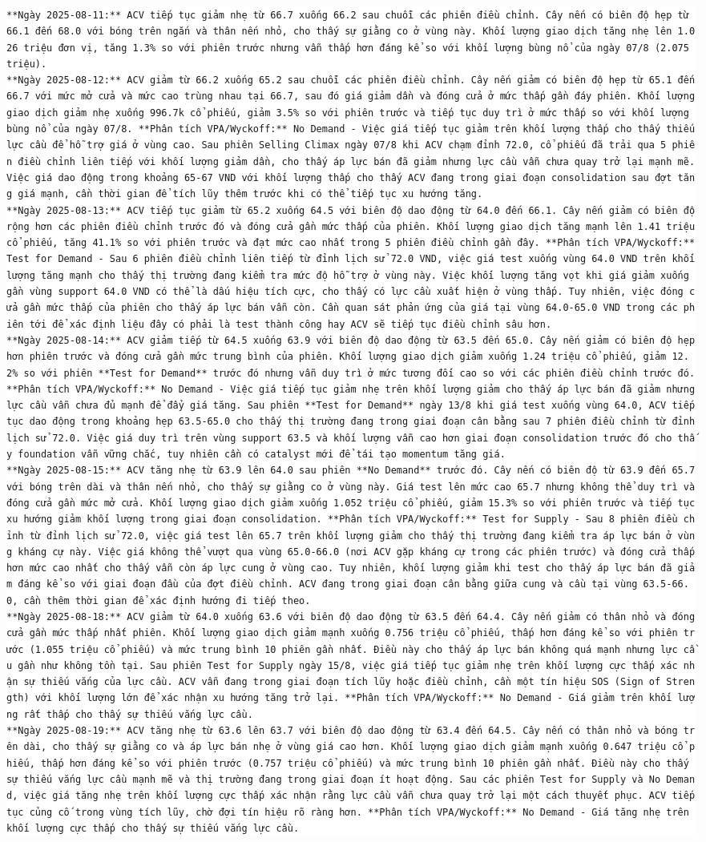 ```
**Ngày 2025-08-11:** ACV tiếp tục giảm nhẹ từ 66.7 xuống 66.2 sau chuỗi các phiên điều chỉnh. Cây nến có biên độ hẹp từ 66.1 đến 68.0 với bóng trên ngắn và thân nến nhỏ, cho thấy sự giằng co ở vùng này. Khối lượng giao dịch tăng nhẹ lên 1.026 triệu đơn vị, tăng 1.3% so với phiên trước nhưng vẫn thấp hơn đáng kể so với khối lượng bùng nổ của ngày 07/8 (2.075 triệu).
**Ngày 2025-08-12:** ACV giảm từ 66.2 xuống 65.2 sau chuỗi các phiên điều chỉnh. Cây nến giảm có biên độ hẹp từ 65.1 đến 66.7 với mức mở cửa và mức cao trùng nhau tại 66.7, sau đó giá giảm dần và đóng cửa ở mức thấp gần đáy phiên. Khối lượng giao dịch giảm nhẹ xuống 996.7k cổ phiếu, giảm 3.5% so với phiên trước và tiếp tục duy trì ở mức thấp so với khối lượng bùng nổ của ngày 07/8. **Phân tích VPA/Wyckoff:** No Demand - Việc giá tiếp tục giảm trên khối lượng thấp cho thấy thiếu lực cầu để hỗ trợ giá ở vùng cao. Sau phiên Selling Climax ngày 07/8 khi ACV chạm đỉnh 72.0, cổ phiếu đã trải qua 5 phiên điều chỉnh liên tiếp với khối lượng giảm dần, cho thấy áp lực bán đã giảm nhưng lực cầu vẫn chưa quay trở lại mạnh mẽ. Việc giá dao động trong khoảng 65-67 VND với khối lượng thấp cho thấy ACV đang trong giai đoạn consolidation sau đợt tăng giá mạnh, cần thời gian để tích lũy thêm trước khi có thể tiếp tục xu hướng tăng.
**Ngày 2025-08-13:** ACV tiếp tục giảm từ 65.2 xuống 64.5 với biên độ dao động từ 64.0 đến 66.1. Cây nến giảm có biên độ rộng hơn các phiên điều chỉnh trước đó và đóng cửa gần mức thấp của phiên. Khối lượng giao dịch tăng mạnh lên 1.41 triệu cổ phiếu, tăng 41.1% so với phiên trước và đạt mức cao nhất trong 5 phiên điều chỉnh gần đây. **Phân tích VPA/Wyckoff:** Test for Demand - Sau 6 phiên điều chỉnh liên tiếp từ đỉnh lịch sử 72.0 VND, việc giá test xuống vùng 64.0 VND trên khối lượng tăng mạnh cho thấy thị trường đang kiểm tra mức độ hỗ trợ ở vùng này. Việc khối lượng tăng vọt khi giá giảm xuống gần vùng support 64.0 VND có thể là dấu hiệu tích cực, cho thấy có lực cầu xuất hiện ở vùng thấp. Tuy nhiên, việc đóng cửa gần mức thấp của phiên cho thấy áp lực bán vẫn còn. Cần quan sát phản ứng của giá tại vùng 64.0-65.0 VND trong các phiên tới để xác định liệu đây có phải là test thành công hay ACV sẽ tiếp tục điều chỉnh sâu hơn.
**Ngày 2025-08-14:** ACV giảm tiếp từ 64.5 xuống 63.9 với biên độ dao động từ 63.5 đến 65.0. Cây nến giảm có biên độ hẹp hơn phiên trước và đóng cửa gần mức trung bình của phiên. Khối lượng giao dịch giảm xuống 1.24 triệu cổ phiếu, giảm 12.2% so với phiên **Test for Demand** trước đó nhưng vẫn duy trì ở mức tương đối cao so với các phiên điều chỉnh trước đó. **Phân tích VPA/Wyckoff:** No Demand - Việc giá tiếp tục giảm nhẹ trên khối lượng giảm cho thấy áp lực bán đã giảm nhưng lực cầu vẫn chưa đủ mạnh để đẩy giá tăng. Sau phiên **Test for Demand** ngày 13/8 khi giá test xuống vùng 64.0, ACV tiếp tục dao động trong khoảng hẹp 63.5-65.0 cho thấy thị trường đang trong giai đoạn cân bằng sau 7 phiên điều chỉnh từ đỉnh lịch sử 72.0. Việc giá duy trì trên vùng support 63.5 và khối lượng vẫn cao hơn giai đoạn consolidation trước đó cho thấy foundation vẫn vững chắc, tuy nhiên cần có catalyst mới để tái tạo momentum tăng giá.
**Ngày 2025-08-15:** ACV tăng nhẹ từ 63.9 lên 64.0 sau phiên **No Demand** trước đó. Cây nến có biên độ từ 63.9 đến 65.7 với bóng trên dài và thân nến nhỏ, cho thấy sự giằng co ở vùng này. Giá test lên mức cao 65.7 nhưng không thể duy trì và đóng cửa gần mức mở cửa. Khối lượng giao dịch giảm xuống 1.052 triệu cổ phiếu, giảm 15.3% so với phiên trước và tiếp tục xu hướng giảm khối lượng trong giai đoạn consolidation. **Phân tích VPA/Wyckoff:** Test for Supply - Sau 8 phiên điều chỉnh từ đỉnh lịch sử 72.0, việc giá test lên 65.7 trên khối lượng giảm cho thấy thị trường đang kiểm tra áp lực bán ở vùng kháng cự này. Việc giá không thể vượt qua vùng 65.0-66.0 (nơi ACV gặp kháng cự trong các phiên trước) và đóng cửa thấp hơn mức cao nhất cho thấy vẫn còn áp lực cung ở vùng cao. Tuy nhiên, khối lượng giảm khi test cho thấy áp lực bán đã giảm đáng kể so với giai đoạn đầu của đợt điều chỉnh. ACV đang trong giai đoạn cân bằng giữa cung và cầu tại vùng 63.5-66.0, cần thêm thời gian để xác định hướng đi tiếp theo.
**Ngày 2025-08-18:** ACV giảm từ 64.0 xuống 63.6 với biên độ dao động từ 63.5 đến 64.4. Cây nến giảm có thân nhỏ và đóng cửa gần mức thấp nhất phiên. Khối lượng giao dịch giảm mạnh xuống 0.756 triệu cổ phiếu, thấp hơn đáng kể so với phiên trước (1.055 triệu cổ phiếu) và mức trung bình 10 phiên gần nhất. Điều này cho thấy áp lực bán không quá mạnh nhưng lực cầu gần như không tồn tại. Sau phiên Test for Supply ngày 15/8, việc giá tiếp tục giảm nhẹ trên khối lượng cực thấp xác nhận sự thiếu vắng của lực cầu. ACV vẫn đang trong giai đoạn tích lũy hoặc điều chỉnh, cần một tín hiệu SOS (Sign of Strength) với khối lượng lớn để xác nhận xu hướng tăng trở lại. **Phân tích VPA/Wyckoff:** No Demand - Giá giảm trên khối lượng rất thấp cho thấy sự thiếu vắng lực cầu.
**Ngày 2025-08-19:** ACV tăng nhẹ từ 63.6 lên 63.7 với biên độ dao động từ 63.4 đến 64.5. Cây nến có thân nhỏ và bóng trên dài, cho thấy sự giằng co và áp lực bán nhẹ ở vùng giá cao hơn. Khối lượng giao dịch giảm mạnh xuống 0.647 triệu cổ phiếu, thấp hơn đáng kể so với phiên trước (0.757 triệu cổ phiếu) và mức trung bình 10 phiên gần nhất. Điều này cho thấy sự thiếu vắng lực cầu mạnh mẽ và thị trường đang trong giai đoạn ít hoạt động. Sau các phiên Test for Supply và No Demand, việc giá tăng nhẹ trên khối lượng cực thấp xác nhận rằng lực cầu vẫn chưa quay trở lại một cách thuyết phục. ACV tiếp tục củng cố trong vùng tích lũy, chờ đợi tín hiệu rõ ràng hơn. **Phân tích VPA/Wyckoff:** No Demand - Giá tăng nhẹ trên khối lượng cực thấp cho thấy sự thiếu vắng lực cầu.
```